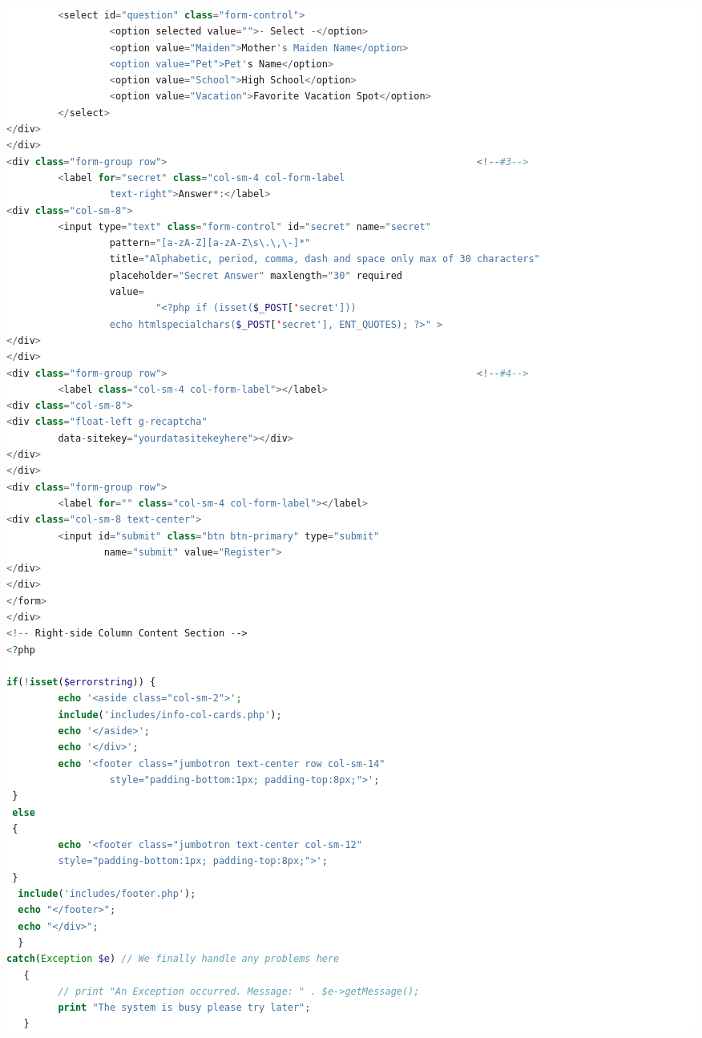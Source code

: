 ```php
         <select id="question" class="form-control">
                  <option selected value="">- Select -</option>
                  <option value="Maiden">Mother's Maiden Name</option>
                  <option value="Pet">Pet's Name</option>
                  <option value="School">High School</option>
                  <option value="Vacation">Favorite Vacation Spot</option>
         </select>
</div>
</div>
<div class="form-group row">                                                      <!--#3-->
         <label for="secret" class="col-sm-4 col-form-label
                  text-right">Answer*:</label>
<div class="col-sm-8">
         <input type="text" class="form-control" id="secret" name="secret"
                  pattern="[a-zA-Z][a-zA-Z\s\.\,\-]*"
                  title="Alphabetic, period, comma, dash and space only max of 30 characters"
                  placeholder="Secret Answer" maxlength="30" required
                  value=
                          "<?php if (isset($_POST['secret']))
                  echo htmlspecialchars($_POST['secret'], ENT_QUOTES); ?>" >
</div>
</div>
<div class="form-group row">                                                      <!--#4-->
         <label class="col-sm-4 col-form-label"></label>
<div class="col-sm-8">
<div class="float-left g-recaptcha"
         data-sitekey="yourdatasitekeyhere"></div>
</div>
</div>
<div class="form-group row">
         <label for="" class="col-sm-4 col-form-label"></label>
<div class="col-sm-8 text-center">
         <input id="submit" class="btn btn-primary" type="submit"
                 name="submit" value="Register">
</div>
</div>
</form>
</div>
<!-- Right-side Column Content Section -->
<?php

if(!isset($errorstring)) {
         echo '<aside class="col-sm-2">';
         include('includes/info-col-cards.php');
         echo '</aside>';
         echo '</div>';
         echo '<footer class="jumbotron text-center row col-sm-14"
                  style="padding-bottom:1px; padding-top:8px;">';
 }
 else
 {
         echo '<footer class="jumbotron text-center col-sm-12"
         style="padding-bottom:1px; padding-top:8px;">';
 }
  include('includes/footer.php');
  echo "</footer>";
  echo "</div>";
  }
catch(Exception $e) // We finally handle any problems here
   {
         // print "An Exception occurred. Message: " . $e->getMessage();
         print "The system is busy please try later";
   }
```